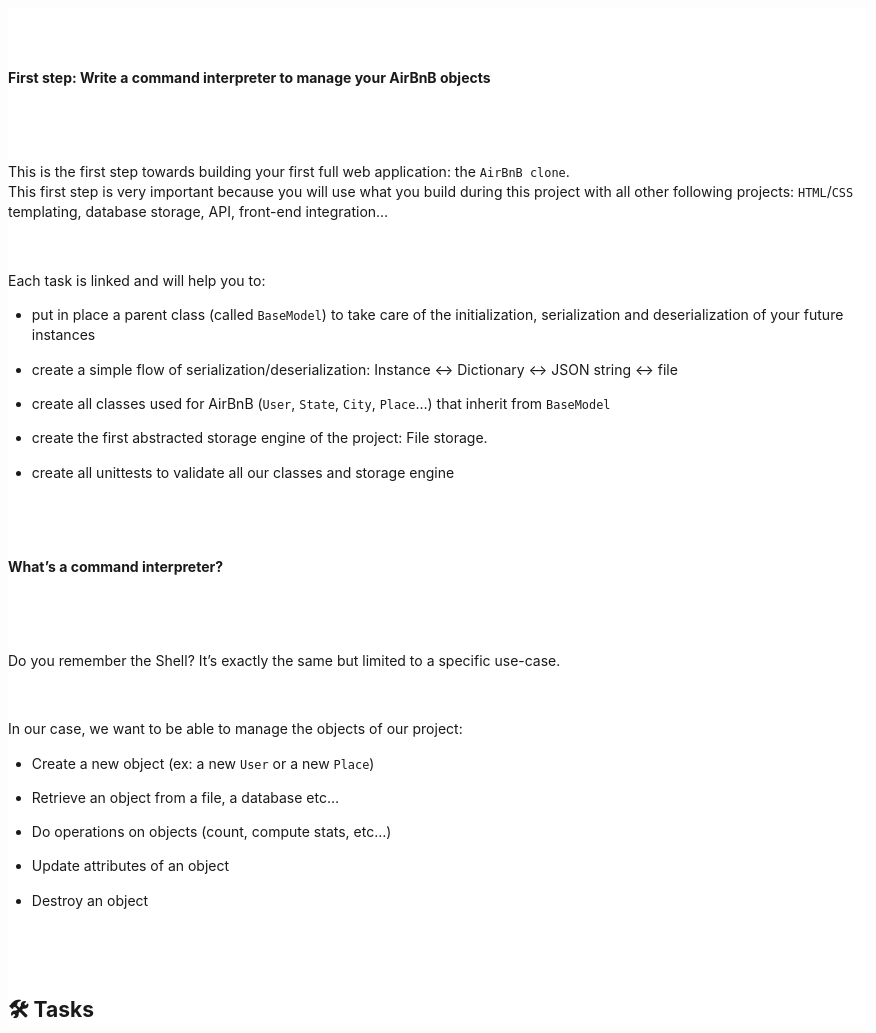 <br>
<br>

#### First step: Write a command interpreter to manage your AirBnB objects

<br>
<br>

This is the first step towards building your first full web application: the `AirBnB clone`. <br>
This first step is very important because you will use what you build during this project with all other following projects: `HTML`/`CSS` templating, database storage, API, front-end integration…

<br>

Each task is linked and will help you to:

- put in place a parent class (called `BaseModel`) to take care of the initialization, serialization and deserialization of your future instances

- create a simple flow of serialization/deserialization: Instance <-> Dictionary <-> JSON string <-> file

- create all classes used for AirBnB (`User`, `State`, `City`, `Place`…) that inherit from `BaseModel`

- create the first abstracted storage engine of the project: File storage.

- create all unittests to validate all our classes and storage engine

<br>
<br>

#### What’s a command interpreter?

<br>
<br>

Do you remember the Shell? It’s exactly the same but limited to a specific use-case.

<br>

In our case, we want to be able to manage the objects of our project:

- Create a new object (ex: a new `User` or a new `Place`)

- Retrieve an object from a file, a database etc…

- Do operations on objects (count, compute stats, etc…)

- Update attributes of an object

- Destroy an object

<br>
<br>



## :hammer_and_wrench: Tasks
